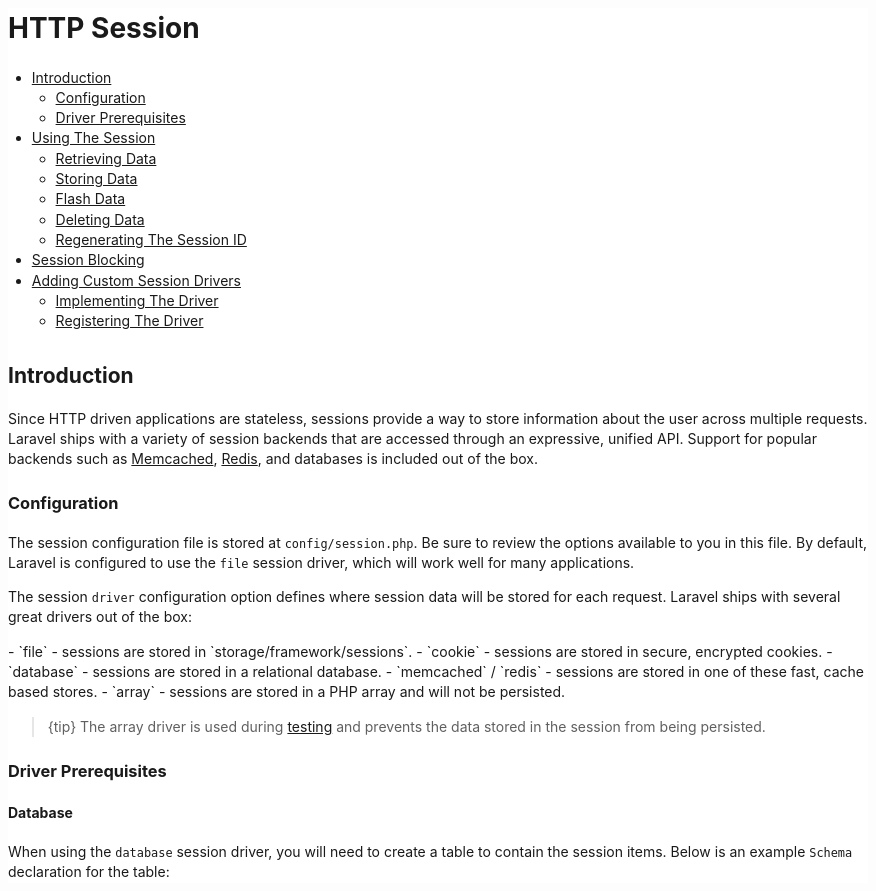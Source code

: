# HTTP Session

- [Introduction](#introduction)
    - [Configuration](#configuration)
    - [Driver Prerequisites](#driver-prerequisites)
- [Using The Session](#using-the-session)
    - [Retrieving Data](#retrieving-data)
    - [Storing Data](#storing-data)
    - [Flash Data](#flash-data)
    - [Deleting Data](#deleting-data)
    - [Regenerating The Session ID](#regenerating-the-session-id)
- [Session Blocking](#session-blocking)
- [Adding Custom Session Drivers](#adding-custom-session-drivers)
    - [Implementing The Driver](#implementing-the-driver)
    - [Registering The Driver](#registering-the-driver)

<a name="introduction"></a>
## Introduction

Since HTTP driven applications are stateless, sessions provide a way to store information about the user across multiple requests. Laravel ships with a variety of session backends that are accessed through an expressive, unified API. Support for popular backends such as [Memcached](https://memcached.org), [Redis](https://redis.io), and databases is included out of the box.

<a name="configuration"></a>
### Configuration

The session configuration file is stored at `config/session.php`. Be sure to review the options available to you in this file. By default, Laravel is configured to use the `file` session driver, which will work well for many applications.

The session `driver` configuration option defines where session data will be stored for each request. Laravel ships with several great drivers out of the box:

<div class="content-list" markdown="1">
- `file` - sessions are stored in `storage/framework/sessions`.
- `cookie` - sessions are stored in secure, encrypted cookies.
- `database` - sessions are stored in a relational database.
- `memcached` / `redis` - sessions are stored in one of these fast, cache based stores.
- `array` - sessions are stored in a PHP array and will not be persisted.
</div>

> {tip} The array driver is used during [testing](/docs/{{version}}/testing) and prevents the data stored in the session from being persisted.

<a name="driver-prerequisites"></a>
### Driver Prerequisites

<a name="database"></a>
#### Database

When using the `database` session driver, you will need to create a table to contain the session items. Below is an example `Schema` declaration for the table:
